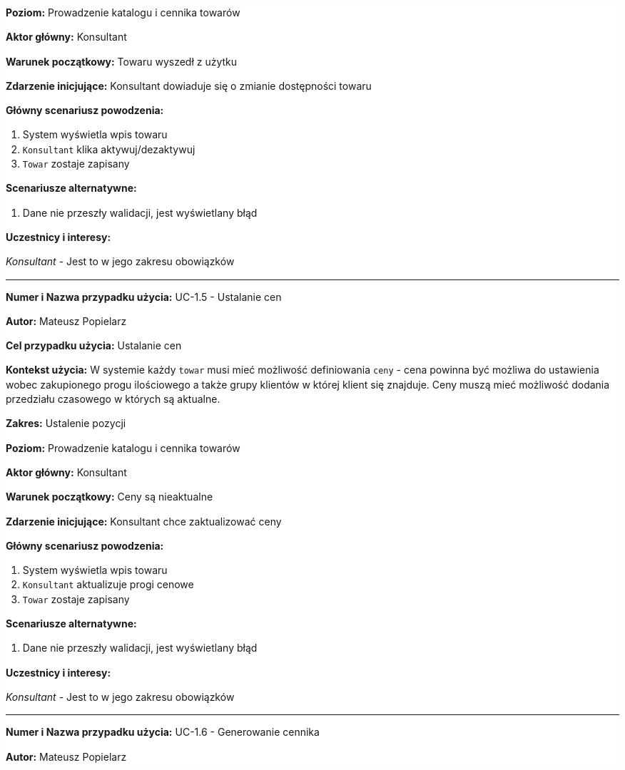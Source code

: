 **Poziom:** Prowadzenie katalogu i cennika towarów

**Aktor główny:** Konsultant

**Warunek początkowy:** Towaru wyszedł z użytku

**Zdarzenie inicjujące:** Konsultant dowiaduje się o zmianie dostępności towaru

**Główny scenariusz powodzenia:**

1. System wyświetla wpis towaru
2. `Konsultant` klika aktywuj/dezaktywuj
3. `Towar` zostaje zapisany

**Scenariusze alternatywne:**

1. Dane nie przeszły walidacji, jest wyświetlany błąd

**Uczestnicy i interesy:**

_Konsultant_ - Jest to w jego zakresu obowiązków

---

**Numer i Nazwa przypadku użycia:** UC-1.5 - Ustalanie cen

**Autor:** Mateusz Popielarz

**Cel przypadku użycia:** Ustalanie cen

**Kontekst użycia:** W systemie każdy `towar` musi mieć możliwość definiowania `ceny` - cena powinna być możliwa do ustawienia wobec zakupionego progu ilościowego a także grupy klientów w której klient się znajduje. Ceny muszą mieć możliwość dodania przedziału czasowego w których są aktualne.

**Zakres:** Ustalenie pozycji

**Poziom:** Prowadzenie katalogu i cennika towarów

**Aktor główny:** Konsultant

**Warunek początkowy:** Ceny są nieaktualne

**Zdarzenie inicjujące:** Konsultant chce zaktualizować ceny

**Główny scenariusz powodzenia:**

1. System wyświetla wpis towaru
2. `Konsultant` aktualizuje progi cenowe
3. `Towar` zostaje zapisany

**Scenariusze alternatywne:**

1. Dane nie przeszły walidacji, jest wyświetlany błąd

**Uczestnicy i interesy:**

_Konsultant_ - Jest to w jego zakresu obowiązków

---

**Numer i Nazwa przypadku użycia:** UC-1.6 - Generowanie cennika

**Autor:** Mateusz Popielarz

